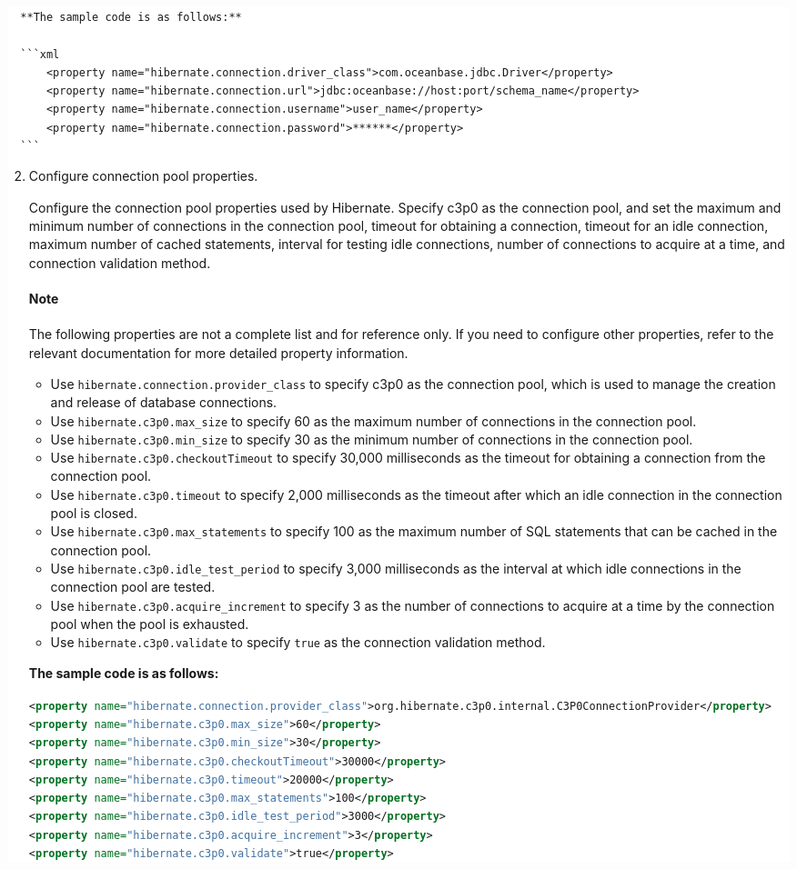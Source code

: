       **The sample code is as follows:**

      ```xml
          <property name="hibernate.connection.driver_class">com.oceanbase.jdbc.Driver</property>
          <property name="hibernate.connection.url">jdbc:oceanbase://host:port/schema_name</property>
          <property name="hibernate.connection.username">user_name</property>
          <property name="hibernate.connection.password">******</property>
      ```

   2. Configure connection pool properties.

      Configure the connection pool properties used by Hibernate. Specify c3p0 as the connection pool, and set the maximum and minimum number of connections in the connection pool, timeout for obtaining a connection, timeout for an idle connection, maximum number of cached statements, interval for testing idle connections, number of connections to acquire at a time, and connection validation method.

        <main id="notice" type='explain'>
        <h4>Note</h4>
        <p>The following properties are not a complete list and for reference only. If you need to configure other properties, refer to the relevant documentation for more detailed property information. </p>
        </main>

      * Use `hibernate.connection.provider_class` to specify c3p0 as the connection pool, which is used to manage the creation and release of database connections.
      * Use `hibernate.c3p0.max_size` to specify 60 as the maximum number of connections in the connection pool.
      * Use `hibernate.c3p0.min_size` to specify 30 as the minimum number of connections in the connection pool.
      * Use `hibernate.c3p0.checkoutTimeout` to specify 30,000 milliseconds as the timeout for obtaining a connection from the connection pool.
      * Use `hibernate.c3p0.timeout` to specify 2,000 milliseconds as the timeout after which an idle connection in the connection pool is closed.
      * Use `hibernate.c3p0.max_statements` to specify 100 as the maximum number of SQL statements that can be cached in the connection pool.
      * Use `hibernate.c3p0.idle_test_period` to specify 3,000 milliseconds as the interval at which idle connections in the connection pool are tested.
      * Use `hibernate.c3p0.acquire_increment` to specify 3 as the number of connections to acquire at a time by the connection pool when the pool is exhausted.
      * Use `hibernate.c3p0.validate` to specify `true` as the connection validation method.

      **The sample code is as follows:**

      ```xml
      <property name="hibernate.connection.provider_class">org.hibernate.c3p0.internal.C3P0ConnectionProvider</property>
      <property name="hibernate.c3p0.max_size">60</property>
      <property name="hibernate.c3p0.min_size">30</property>
      <property name="hibernate.c3p0.checkoutTimeout">30000</property>
      <property name="hibernate.c3p0.timeout">20000</property>
      <property name="hibernate.c3p0.max_statements">100</property>
      <property name="hibernate.c3p0.idle_test_period">3000</property>
      <property name="hibernate.c3p0.acquire_increment">3</property>
      <property name="hibernate.c3p0.validate">true</property>
      ```

